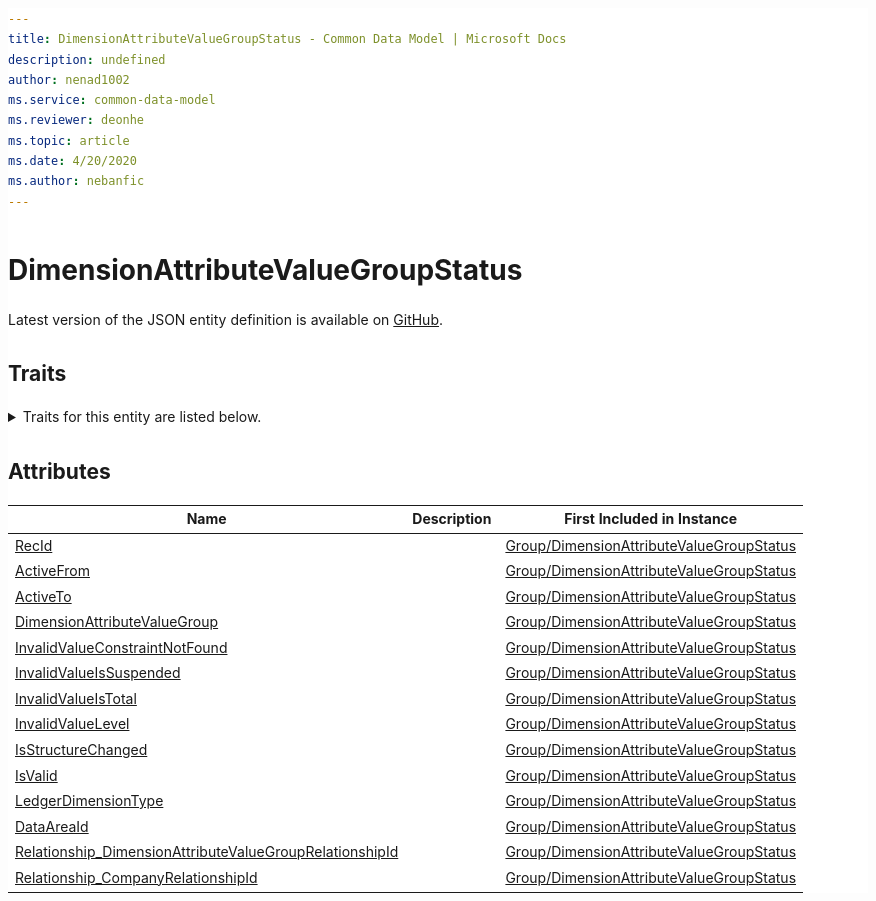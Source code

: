 ```yaml
---
title: DimensionAttributeValueGroupStatus - Common Data Model | Microsoft Docs
description: undefined
author: nenad1002
ms.service: common-data-model
ms.reviewer: deonhe
ms.topic: article
ms.date: 4/20/2020
ms.author: nebanfic
---
```


# DimensionAttributeValueGroupStatus

  
 Latest version of the JSON entity definition is available on <a href="https://github.com/Microsoft/CDM/tree/master/schemaDocuments/core/operationsCommon/Tables/Finance/FinancialDimensions/Group/DimensionAttributeValueGroupStatus.cdm.json" target="_blank">GitHub</a>.  

## Traits

<details><summary>Traits for this entity are listed below.  
</summary></details>

## Attributes

|Name|Description|First Included in Instance|
|---|---|---|
|[RecId](#RecId)||<a href="DimensionAttributeValueGroupStatus.md" target="_blank">Group/DimensionAttributeValueGroupStatus</a>|
|[ActiveFrom](#ActiveFrom)||<a href="DimensionAttributeValueGroupStatus.md" target="_blank">Group/DimensionAttributeValueGroupStatus</a>|
|[ActiveTo](#ActiveTo)||<a href="DimensionAttributeValueGroupStatus.md" target="_blank">Group/DimensionAttributeValueGroupStatus</a>|
|[DimensionAttributeValueGroup](#DimensionAttributeValueGroup)||<a href="DimensionAttributeValueGroupStatus.md" target="_blank">Group/DimensionAttributeValueGroupStatus</a>|
|[InvalidValueConstraintNotFound](#InvalidValueConstraintNotFound)||<a href="DimensionAttributeValueGroupStatus.md" target="_blank">Group/DimensionAttributeValueGroupStatus</a>|
|[InvalidValueIsSuspended](#InvalidValueIsSuspended)||<a href="DimensionAttributeValueGroupStatus.md" target="_blank">Group/DimensionAttributeValueGroupStatus</a>|
|[InvalidValueIsTotal](#InvalidValueIsTotal)||<a href="DimensionAttributeValueGroupStatus.md" target="_blank">Group/DimensionAttributeValueGroupStatus</a>|
|[InvalidValueLevel](#InvalidValueLevel)||<a href="DimensionAttributeValueGroupStatus.md" target="_blank">Group/DimensionAttributeValueGroupStatus</a>|
|[IsStructureChanged](#IsStructureChanged)||<a href="DimensionAttributeValueGroupStatus.md" target="_blank">Group/DimensionAttributeValueGroupStatus</a>|
|[IsValid](#IsValid)||<a href="DimensionAttributeValueGroupStatus.md" target="_blank">Group/DimensionAttributeValueGroupStatus</a>|
|[LedgerDimensionType](#LedgerDimensionType)||<a href="DimensionAttributeValueGroupStatus.md" target="_blank">Group/DimensionAttributeValueGroupStatus</a>|
|[DataAreaId](#DataAreaId)||<a href="DimensionAttributeValueGroupStatus.md" target="_blank">Group/DimensionAttributeValueGroupStatus</a>|
|[Relationship_DimensionAttributeValueGroupRelationshipId](#Relationship_DimensionAttributeValueGroupRelationshipId)||<a href="DimensionAttributeValueGroupStatus.md" target="_blank">Group/DimensionAttributeValueGroupStatus</a>|
|[Relationship_CompanyRelationshipId](#Relationship_CompanyRelationshipId)||<a href="DimensionAttributeValueGroupStatus.md" target="_blank">Group/DimensionAttributeValueGroupStatus</a>|
